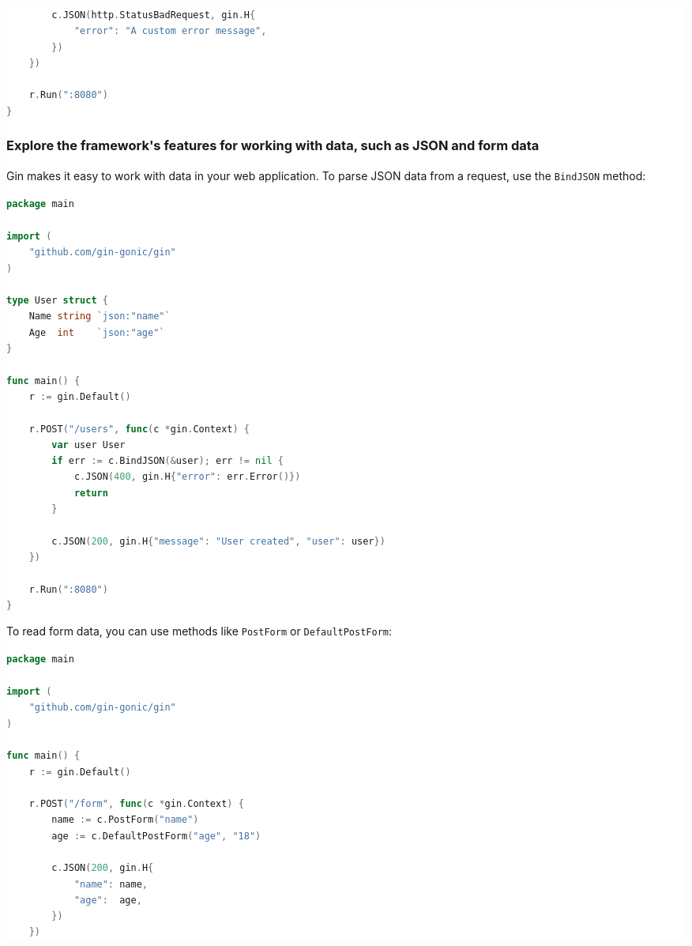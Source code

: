 ```go
		c.JSON(http.StatusBadRequest, gin.H{
			"error": "A custom error message",
		})
	})

	r.Run(":8080")
}
```

### Explore the framework's features for working with data, such as JSON and form data

Gin makes it easy to work with data in your web application. To parse JSON data from a request, use the `BindJSON` method:

```go
package main

import (
	"github.com/gin-gonic/gin"
)

type User struct {
	Name string `json:"name"`
	Age  int    `json:"age"`
}

func main() {
	r := gin.Default()

	r.POST("/users", func(c *gin.Context) {
		var user User
		if err := c.BindJSON(&user); err != nil {
			c.JSON(400, gin.H{"error": err.Error()})
			return
		}

		c.JSON(200, gin.H{"message": "User created", "user": user})
	})

	r.Run(":8080")
}
```

To read form data, you can use methods like `PostForm` or `DefaultPostForm`:

```go
package main

import (
	"github.com/gin-gonic/gin"
)

func main() {
	r := gin.Default()

	r.POST("/form", func(c *gin.Context) {
		name := c.PostForm("name")
		age := c.DefaultPostForm("age", "18")

		c.JSON(200, gin.H{
			"name": name,
			"age":  age,
		})
	})
```